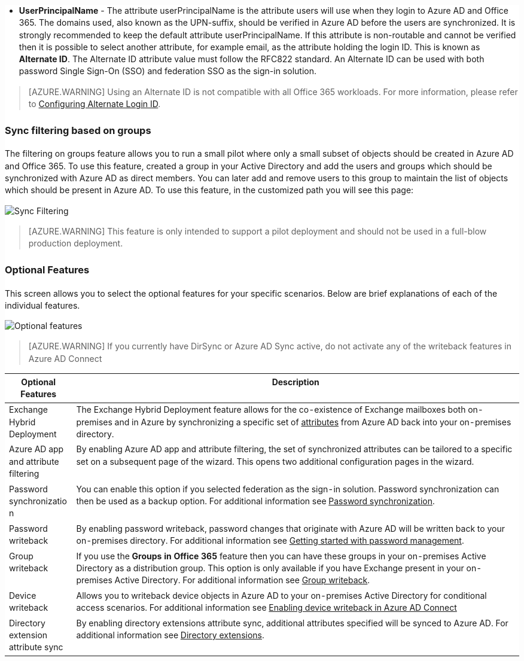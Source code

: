 - **UserPrincipalName** - The attribute userPrincipalName is the attribute users will use when they login to Azure AD and Office 365. The domains used, also known as the UPN-suffix, should be verified in Azure AD before the users are synchronized. It is strongly recommended to keep the default attribute userPrincipalName. If this attribute is non-routable and cannot be verified then it is possible to select another attribute, for example email, as the attribute holding the login ID.  This is known as **Alternate ID**.  The Alternate ID attribute value must follow the RFC822 standard.  An Alternate ID can be used with both password Single Sign-On (SSO) and federation SSO as the sign-in solution.

>[AZURE.WARNING] Using an Alternate ID is not compatible with all Office 365 workloads.  For more information, please refer to [Configuring Alternate Login ID](https://technet.microsoft.com/zh-cn/library/dn659436.aspx.).



### Sync filtering  based on groups
The filtering on groups feature allows you to run a small pilot where only a small subset of objects should be created in Azure AD and Office 365. To use this feature, created a group in your Active Directory and add the users and groups which should be synchronized with Azure AD as direct members. You can later add and remove users to this group to maintain the list of objects which should be present in Azure AD.
To use this feature, in the customized path you will see this page:

![Sync Filtering](./media/active-directory-aadconnect-get-started-custom/filter2.png)

>[AZURE.WARNING] This feature is only intended to support a pilot deployment and should not be used in a full-blow production deployment.

### Optional Features

This screen allows you to select the optional features for your specific scenarios.  Below are brief explanations of each of the individual features.

![Optional features](./media/active-directory-aadconnect-get-started-custom/optional.png)

> [AZURE.WARNING] If you currently have DirSync or Azure AD Sync active, do not activate any of the writeback features in Azure AD Connect

Optional Features      | Description
-------------------    | ------------- |
Exchange Hybrid Deployment |The Exchange Hybrid Deployment feature allows for the co-existence of Exchange mailboxes both on-premises and in Azure by synchronizing a specific set of [attributes](/documentation/articles/active-directory-aadconnectsync-attributes-synchronzied#exchange-hybrid-writeback) from Azure AD back into your on-premises directory.
Azure AD app and attribute filtering|By enabling Azure AD app and attribute filtering, the set of synchronized attributes can be tailored to a specific set on a subsequent page of the wizard.  This opens two additional configuration pages in the wizard.  
Password synchronization | You can enable this option if you selected federation as the sign-in solution. Password synchronization can then be used as a backup option. For additional information see [Password synchronization](/documentation/articles/active-directory-aadconnectsync-implement-password-synchronization).
Password writeback|By enabling password writeback, password changes that originate with Azure AD will be written back to your on-premises directory. For additional information see [Getting started with password management](/documentation/articles/active-directory-passwords-getting-started).
Group writeback |If you use the **Groups in Office 365** feature then you can have these groups in your on-premises Active Directory as a distribution group. This option is only available if you have Exchange present in your on-premises Active Directory. For additional information see [Group writeback](/documentation/articles/active-directory-aadconnect-feature-preview#group-writeback).
Device writeback | Allows you to writeback device objects in Azure AD to your on-premises Active Directory for conditional access scenarios. For additional information see [Enabling device writeback in Azure AD Connect](/documentation/articles/active-directory-aadconnect-get-started-custom-device-writeback)
Directory extension attribute sync|By enabling directory extensions attribute sync, additional attributes specified will be synced to Azure AD. For additional information see [Directory extensions](/documentation/articles/active-directory-aadconnect-feature-preview#directory-extensions).
